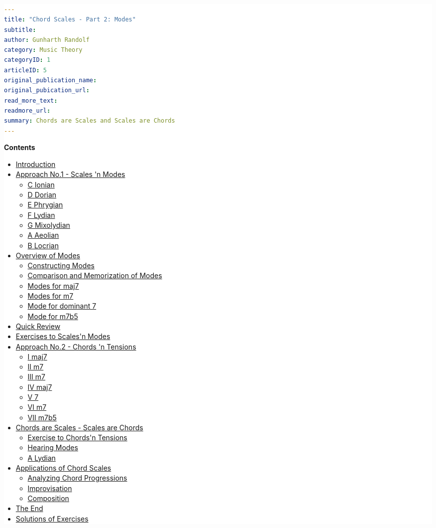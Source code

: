 ```yaml
---
title: "Chord Scales - Part 2: Modes"
subtitle: 
author: Gunharth Randolf
category: Music Theory
categoryID: 1
articleID: 5
original_publication_name:
original_pubication_url:
read_more_text:
readmore_url:
summary: Chords are Scales and Scales are Chords
---
```


**Contents**



- [Introduction](#introduction)
- [Approach No.1 - Scales 'n Modes](#approach-no1---scales-n-modes)
    - [C Ionian](#c-ionian)
    - [D Dorian](#d-dorian)
    - [E Phrygian](#e-phrygian)
    - [F Lydian](#f-lydian)
    - [G Mixolydian](#g-mixolydian)
    - [A Aeolian](#a-aeolian)
    - [B Locrian](#b-locrian)
- [Overview of Modes](#overview-of-modes)
    - [Constructing Modes](#constructing-modes)
    - [Comparison and Memorization of Modes](#comparison-and-memorization-of-modes)
    - [Modes for maj7](#modes-for-maj7)
    - [Modes for m7](#modes-for-m7)
    - [Mode for dominant 7](#mode-for-dominant-7)
    - [Mode for m7b5](#mode-for-m7b5)
- [Quick Review](#quick-review)
- [Exercises to Scales'n Modes](#exercises-to-scalesn-modes)
- [Approach No.2 - Chords 'n Tensions](#approach-no2---chords-n-tensions)
    - [I maj7](#i-maj7)
    - [II m7](#ii-m7)
    - [III m7](#iii-m7)
    - [IV maj7](#iv-maj7)
    - [V 7](#v-7)
    - [VI m7](#vi-m7)
    - [VII m7b5](#vii-m7b5)
- [Chords are Scales - Scales are Chords](#chords-are-scales---scales-are-chords)
    - [Exercise to Chords'n Tensions](#exercise-to-chordsn-tensions)
    - [Hearing Modes](#hearing-modes)
    - [A Lydian](#a-lydian)
- [Applications of Chord Scales](#applications-of-chord-scales)
    - [Analyzing Chord Progressions](#analyzing-chord-progressions)
    - [Improvisation](#improvisation)
    - [Composition](#composition)
- [The End](#the-end)
- [Solutions of Exercises](#solutions-of-exercises)
